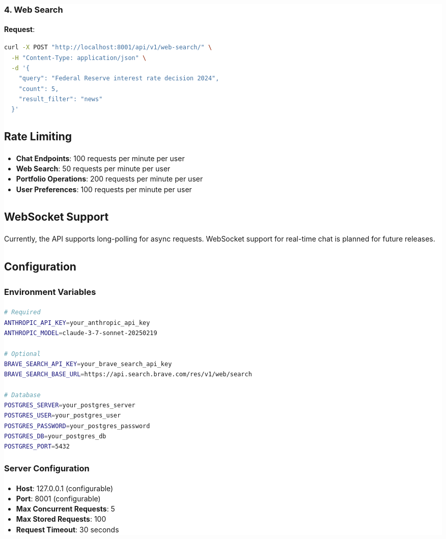 ### 4. Web Search

**Request**:
```bash
curl -X POST "http://localhost:8001/api/v1/web-search/" \
  -H "Content-Type: application/json" \
  -d '{
    "query": "Federal Reserve interest rate decision 2024",
    "count": 5,
    "result_filter": "news"
  }'
```

## Rate Limiting

- **Chat Endpoints**: 100 requests per minute per user
- **Web Search**: 50 requests per minute per user
- **Portfolio Operations**: 200 requests per minute per user
- **User Preferences**: 100 requests per minute per user

## WebSocket Support

Currently, the API supports long-polling for async requests. WebSocket support for real-time chat is planned for future releases.

## Configuration

### Environment Variables

```bash
# Required
ANTHROPIC_API_KEY=your_anthropic_api_key
ANTHROPIC_MODEL=claude-3-7-sonnet-20250219

# Optional
BRAVE_SEARCH_API_KEY=your_brave_search_api_key
BRAVE_SEARCH_BASE_URL=https://api.search.brave.com/res/v1/web/search

# Database
POSTGRES_SERVER=your_postgres_server
POSTGRES_USER=your_postgres_user
POSTGRES_PASSWORD=your_postgres_password
POSTGRES_DB=your_postgres_db
POSTGRES_PORT=5432
```

### Server Configuration

- **Host**: 127.0.0.1 (configurable)
- **Port**: 8001 (configurable)
- **Max Concurrent Requests**: 5
- **Max Stored Requests**: 100
- **Request Timeout**: 30 seconds

